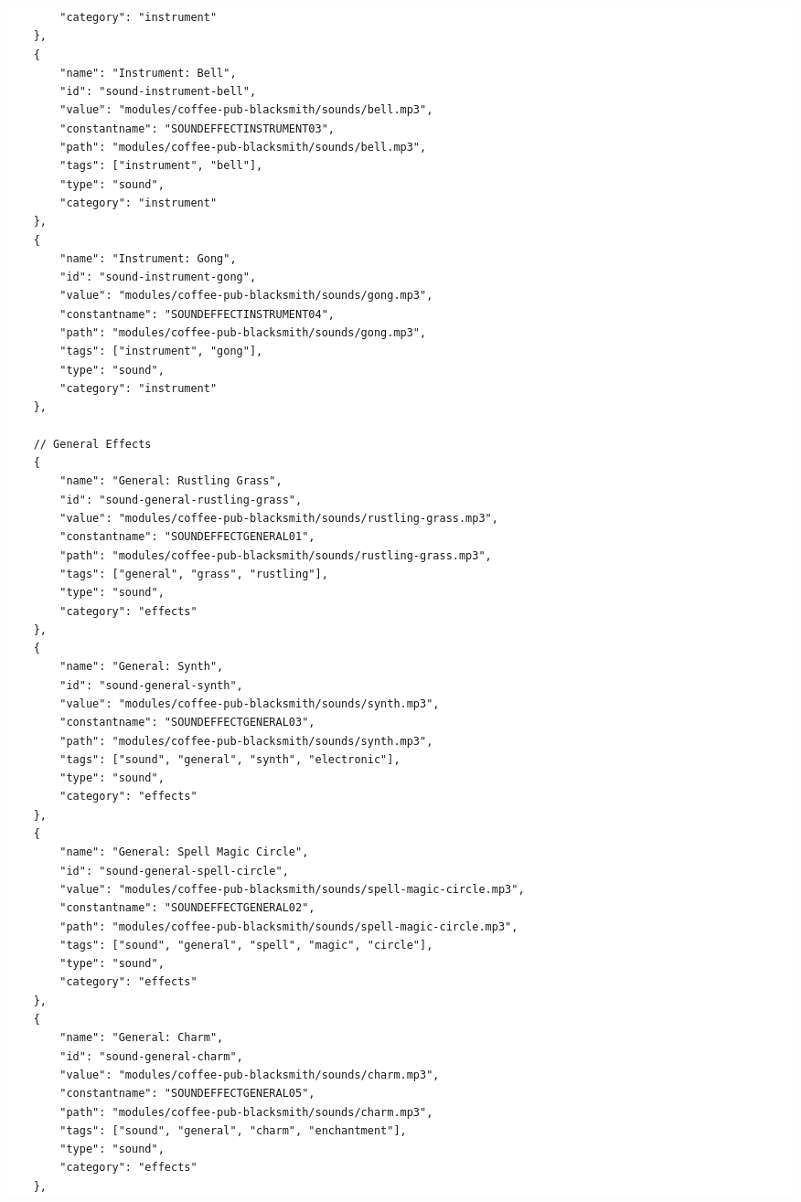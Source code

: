             "category": "instrument"
        },
        {
            "name": "Instrument: Bell",
            "id": "sound-instrument-bell",
            "value": "modules/coffee-pub-blacksmith/sounds/bell.mp3",
            "constantname": "SOUNDEFFECTINSTRUMENT03",
            "path": "modules/coffee-pub-blacksmith/sounds/bell.mp3",
            "tags": ["instrument", "bell"],
            "type": "sound",
            "category": "instrument"
        },
        {
            "name": "Instrument: Gong",
            "id": "sound-instrument-gong",
            "value": "modules/coffee-pub-blacksmith/sounds/gong.mp3",
            "constantname": "SOUNDEFFECTINSTRUMENT04",
            "path": "modules/coffee-pub-blacksmith/sounds/gong.mp3",
            "tags": ["instrument", "gong"],
            "type": "sound",
            "category": "instrument"
        },

        // General Effects
        {
            "name": "General: Rustling Grass",
            "id": "sound-general-rustling-grass",
            "value": "modules/coffee-pub-blacksmith/sounds/rustling-grass.mp3",
            "constantname": "SOUNDEFFECTGENERAL01",
            "path": "modules/coffee-pub-blacksmith/sounds/rustling-grass.mp3",
            "tags": ["general", "grass", "rustling"],
            "type": "sound",
            "category": "effects"
        },
        {
            "name": "General: Synth",
            "id": "sound-general-synth",
            "value": "modules/coffee-pub-blacksmith/sounds/synth.mp3",
            "constantname": "SOUNDEFFECTGENERAL03",
            "path": "modules/coffee-pub-blacksmith/sounds/synth.mp3",
            "tags": ["sound", "general", "synth", "electronic"],
            "type": "sound",
            "category": "effects"
        },
        {
            "name": "General: Spell Magic Circle",
            "id": "sound-general-spell-circle",
            "value": "modules/coffee-pub-blacksmith/sounds/spell-magic-circle.mp3",
            "constantname": "SOUNDEFFECTGENERAL02",
            "path": "modules/coffee-pub-blacksmith/sounds/spell-magic-circle.mp3",
            "tags": ["sound", "general", "spell", "magic", "circle"],
            "type": "sound",
            "category": "effects"
        },
        {
            "name": "General: Charm",
            "id": "sound-general-charm",
            "value": "modules/coffee-pub-blacksmith/sounds/charm.mp3",
            "constantname": "SOUNDEFFECTGENERAL05",
            "path": "modules/coffee-pub-blacksmith/sounds/charm.mp3",
            "tags": ["sound", "general", "charm", "enchantment"],
            "type": "sound",
            "category": "effects"
        },
